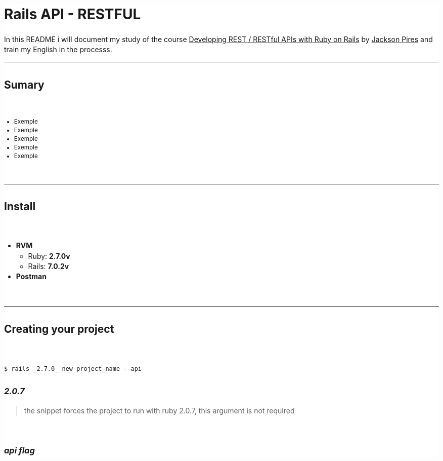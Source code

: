 # Rails API - RESTFUL 

In this README i will document my study of the course [Developing REST / RESTful APIs with Ruby on Rails](https://www.udemy.com/course/rubyonrails-api/) by [Jackson Pires](https://github.com/jacksonpires) and train my English in the processs.

***

## Sumary

<br>
<small>

* Exemple
* Exemple
* Exemple
* Exemple
* Exemple

</small>    

<br>

***

## Install

<br>

- **RVM**
    - Ruby: **2.7.0v**
    - Rails: **7.0.2v**
- **Postman**

<br>

***

## Creating your project

<br>

```
$ rails _2.7.0_ new project_name --api
```

### _2.0.7_

>the snippet forces the project to run with ruby 2.0.7, this argument is not required

<br>

### _api flag_
